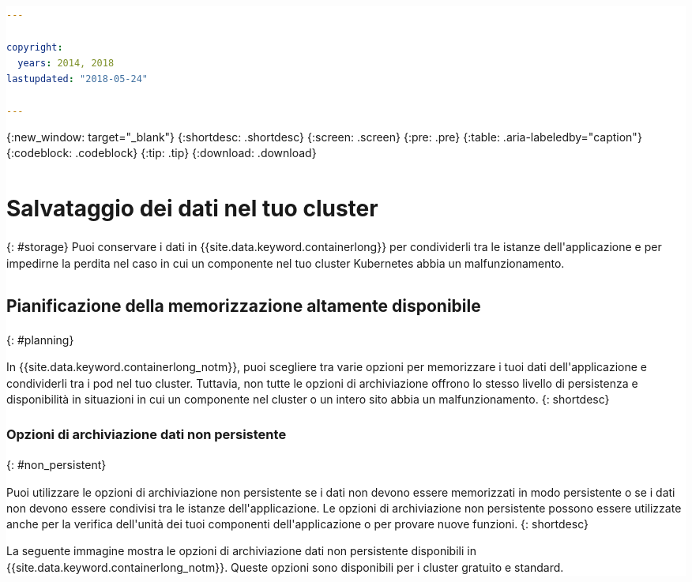 ```yaml
---

copyright:
  years: 2014, 2018
lastupdated: "2018-05-24"

---
```


{:new_window: target="_blank"}
{:shortdesc: .shortdesc}
{:screen: .screen}
{:pre: .pre}
{:table: .aria-labeledby="caption"}
{:codeblock: .codeblock}
{:tip: .tip}
{:download: .download}




# Salvataggio dei dati nel tuo cluster
{: #storage}
Puoi conservare i dati in {{site.data.keyword.containerlong}} per condividerli tra le istanze dell'applicazione e per impedirne la perdita nel caso in cui un componente nel tuo cluster Kubernetes abbia un malfunzionamento.


## Pianificazione della memorizzazione altamente disponibile
{: #planning}

In {{site.data.keyword.containerlong_notm}}, puoi scegliere tra varie opzioni per memorizzare i tuoi dati dell'applicazione e condividerli tra i pod nel tuo cluster. Tuttavia, non tutte le opzioni di archiviazione offrono lo stesso livello di persistenza e disponibilità in situazioni in cui un componente nel cluster o un intero sito abbia un malfunzionamento.
{: shortdesc}


### Opzioni di archiviazione dati non persistente
{: #non_persistent}

Puoi utilizzare le opzioni di archiviazione non persistente se i dati non devono essere memorizzati in modo persistente o se i dati non devono essere condivisi tra le istanze dell'applicazione. Le opzioni di archiviazione
non persistente possono essere utilizzate anche per la verifica dell'unità dei tuoi componenti dell'applicazione o per provare nuove funzioni.
{: shortdesc}

La seguente immagine mostra le opzioni di archiviazione dati non persistente disponibili in {{site.data.keyword.containerlong_notm}}. Queste opzioni sono disponibili per i cluster gratuito e standard.
<p>